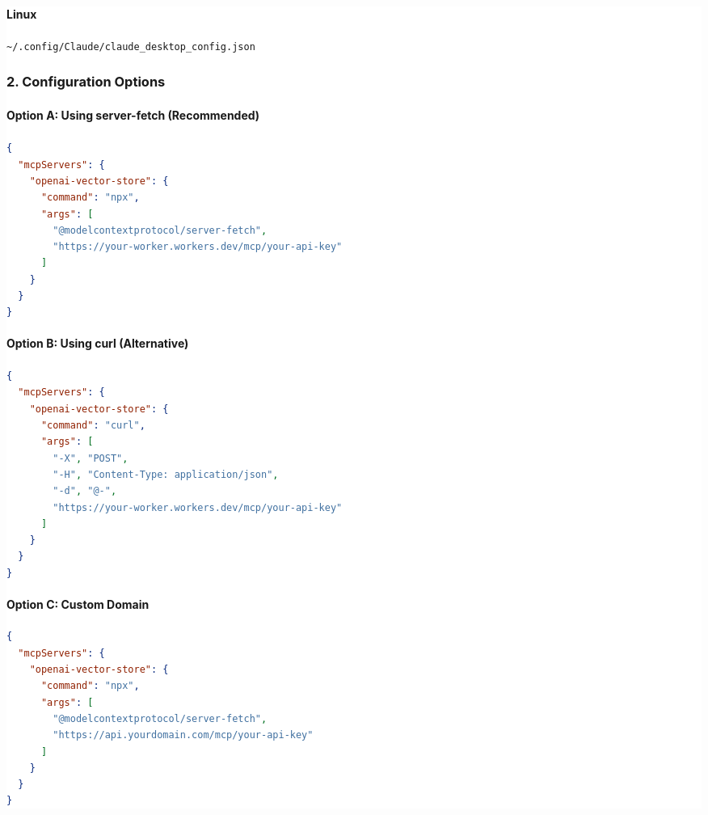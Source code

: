 #### Linux
```bash
~/.config/Claude/claude_desktop_config.json
```

### 2. Configuration Options

#### Option A: Using server-fetch (Recommended)
```json
{
  "mcpServers": {
    "openai-vector-store": {
      "command": "npx",
      "args": [
        "@modelcontextprotocol/server-fetch",
        "https://your-worker.workers.dev/mcp/your-api-key"
      ]
    }
  }
}
```

#### Option B: Using curl (Alternative)
```json
{
  "mcpServers": {
    "openai-vector-store": {
      "command": "curl",
      "args": [
        "-X", "POST",
        "-H", "Content-Type: application/json",
        "-d", "@-",
        "https://your-worker.workers.dev/mcp/your-api-key"
      ]
    }
  }
}
```

#### Option C: Custom Domain
```json
{
  "mcpServers": {
    "openai-vector-store": {
      "command": "npx",
      "args": [
        "@modelcontextprotocol/server-fetch",
        "https://api.yourdomain.com/mcp/your-api-key"
      ]
    }
  }
}
```
